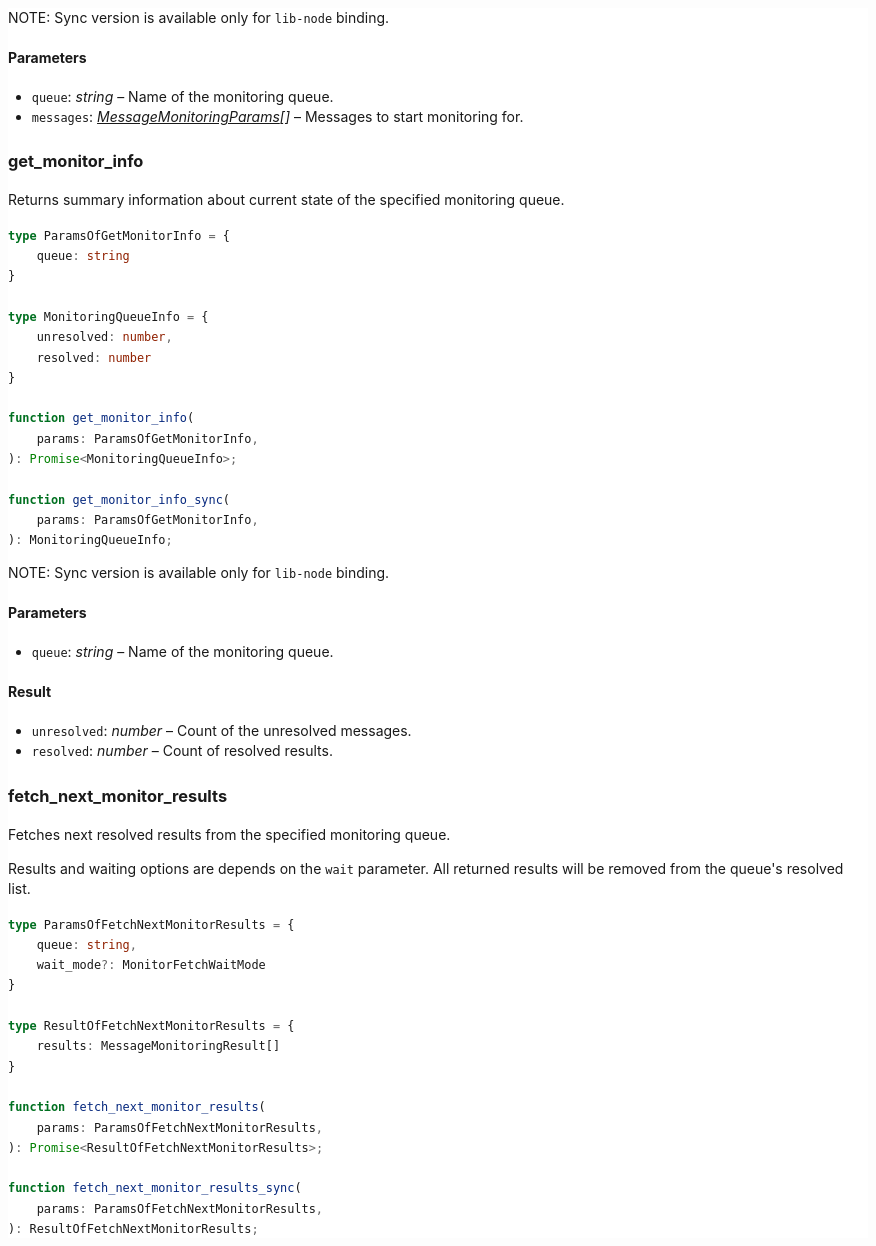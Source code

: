 NOTE: Sync version is available only for `lib-node` binding.

#### Parameters

* `queue`: _string_ – Name of the monitoring queue.
* `messages`: [_MessageMonitoringParams_](mod_processing.md#messagemonitoringparams)_\[]_ – Messages to start monitoring for.

### get\_monitor\_info

Returns summary information about current state of the specified monitoring queue.

```ts
type ParamsOfGetMonitorInfo = {
    queue: string
}

type MonitoringQueueInfo = {
    unresolved: number,
    resolved: number
}

function get_monitor_info(
    params: ParamsOfGetMonitorInfo,
): Promise<MonitoringQueueInfo>;

function get_monitor_info_sync(
    params: ParamsOfGetMonitorInfo,
): MonitoringQueueInfo;
```

NOTE: Sync version is available only for `lib-node` binding.

#### Parameters

* `queue`: _string_ – Name of the monitoring queue.

#### Result

* `unresolved`: _number_ – Count of the unresolved messages.
* `resolved`: _number_ – Count of resolved results.

### fetch\_next\_monitor\_results

Fetches next resolved results from the specified monitoring queue.

Results and waiting options are depends on the `wait` parameter. All returned results will be removed from the queue's resolved list.

```ts
type ParamsOfFetchNextMonitorResults = {
    queue: string,
    wait_mode?: MonitorFetchWaitMode
}

type ResultOfFetchNextMonitorResults = {
    results: MessageMonitoringResult[]
}

function fetch_next_monitor_results(
    params: ParamsOfFetchNextMonitorResults,
): Promise<ResultOfFetchNextMonitorResults>;

function fetch_next_monitor_results_sync(
    params: ParamsOfFetchNextMonitorResults,
): ResultOfFetchNextMonitorResults;
```
